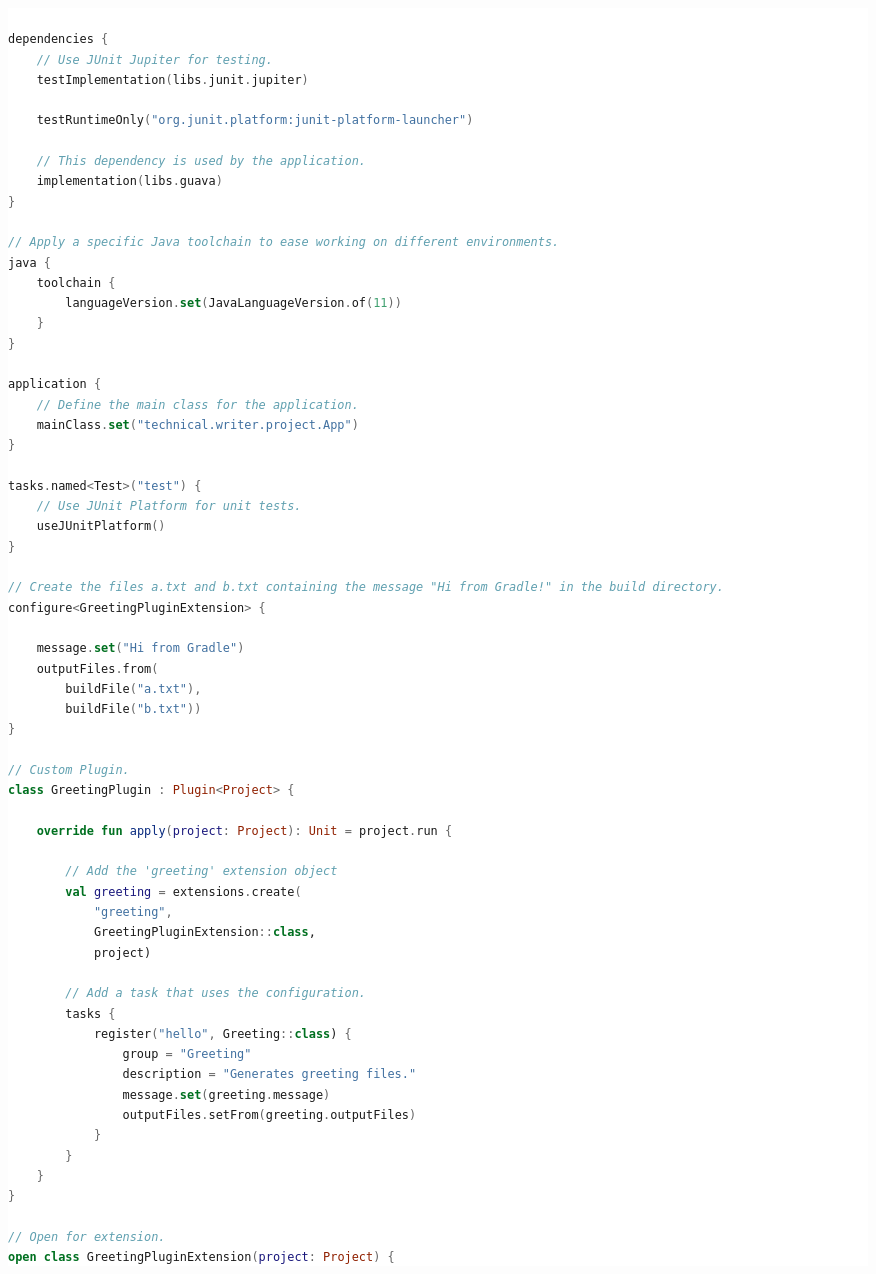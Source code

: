 ```kotlin showLineNumbers title="build.gradle.kts"

dependencies {
    // Use JUnit Jupiter for testing.
    testImplementation(libs.junit.jupiter)

    testRuntimeOnly("org.junit.platform:junit-platform-launcher")

    // This dependency is used by the application.
    implementation(libs.guava)
}

// Apply a specific Java toolchain to ease working on different environments.
java {
    toolchain {
        languageVersion.set(JavaLanguageVersion.of(11))
    }
}

application {
    // Define the main class for the application.
    mainClass.set("technical.writer.project.App")
}

tasks.named<Test>("test") {
    // Use JUnit Platform for unit tests.
    useJUnitPlatform()
}

// Create the files a.txt and b.txt containing the message "Hi from Gradle!" in the build directory.
configure<GreetingPluginExtension> {

    message.set("Hi from Gradle")
    outputFiles.from(
        buildFile("a.txt"),
        buildFile("b.txt"))
}

// Custom Plugin.
class GreetingPlugin : Plugin<Project> {

    override fun apply(project: Project): Unit = project.run {

        // Add the 'greeting' extension object
        val greeting = extensions.create(
            "greeting",
            GreetingPluginExtension::class,
            project)

        // Add a task that uses the configuration.
        tasks {
            register("hello", Greeting::class) {
                group = "Greeting"
                description = "Generates greeting files."
                message.set(greeting.message)
                outputFiles.setFrom(greeting.outputFiles)
            }
        }
    }
}

// Open for extension.
open class GreetingPluginExtension(project: Project) {
```